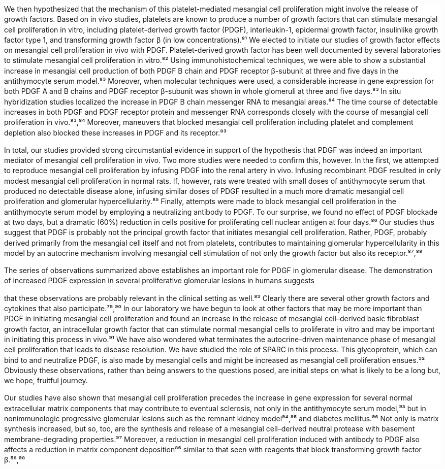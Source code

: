 We then hypothesized that the mechanism of this platelet-mediated mesangial cell proliferation might involve the release of growth factors. Based on in vivo studies, platelets are known to produce a number of growth factors that can stimulate mesangial cell proliferation in vitro, including platelet-derived growth factor (PDGF), interleukin-1, epidermal growth factor, insulinlike growth factor type 1, and transforming growth factor β (in low concentrations).⁸¹ We elected to initiate our studies of growth factor effects on mesangial cell proliferation in vivo with PDGF. Platelet-derived growth factor has been well documented by several laboratories to stimulate mesangial cell proliferation in vitro.⁸² Using immunohistochemical techniques, we were able to show a substantial increase in mesangial cell production of both PDGF B chain and PDGF receptor β-subunit at three and five days in the antithymocyte serum model.⁸³ Moreover, when molecular techniques were used, a considerable increase in gene expression for both PDGF A and B chains and PDGF receptor β-subunit was shown in whole glomeruli at three and five days.⁸³ In situ hybridization studies localized the increase in PDGF B chain messenger RNA to mesangial areas.⁸⁴ The time course of detectable increases in both PDGF and PDGF receptor protein and messenger RNA corresponds closely with the course of mesangial cell proliferation in vivo.⁸³,⁸⁴ Moreover, maneuvers that blocked mesangial cell proliferation including platelet and complement depletion also blocked these increases in PDGF and its receptor.⁸³

In total, our studies provided strong circumstantial evidence in support of the hypothesis that PDGF was indeed an important mediator of mesangial cell proliferation in vivo. Two more studies were needed to confirm this, however. In the first, we attempted to reproduce mesangial cell proliferation by infusing PDGF into the renal artery in vivo. Infusing recombinant PDGF resulted in only modest mesangial cell proliferation in normal rats. If, however, rats were treated with small doses of antithymocyte serum that produced no detectable disease alone, infusing similar doses of PDGF resulted in a much more dramatic mesangial cell proliferation and glomerular hypercellularity.⁸⁵ Finally, attempts were made to block mesangial cell proliferation in the antithymocyte serum model by employing a neutralizing antibody to PDGF. To our surprise, we found no effect of PDGF blockade at two days, but a dramatic (60%) reduction in cells positive for proliferating cell nuclear antigen at four days.⁸⁶ Our studies thus suggest that PDGF is probably not the principal growth factor that initiates mesangial cell proliferation. Rather, PDGF, probably derived primarily from the mesangial cell itself and not from platelets, contributes to maintaining glomerular hypercellularity in this model by an autocrine mechanism involving mesangial cell stimulation of not only the growth factor but also its receptor.⁸⁷,⁸⁸

The series of observations summarized above establishes an important role for PDGF in glomerular disease. The demonstration of increased PDGF expression in several proliferative glomerular lesions in humans suggests

that these observations are probably relevant in the clinical setting as well.⁸⁹ Clearly there are several other growth factors and cytokines that also participate.⁷⁵,⁹⁰ In our laboratory we have begun to look at other factors that may be more important than PDGF in initiating mesangial cell proliferation and found an increase in the release of mesangial cell–derived basic fibroblast growth factor, an intracellular growth factor that can stimulate normal mesangial cells to proliferate in vitro and may be important in initiating this process in vivo.⁹¹ We have also wondered what terminates the autocrine-driven maintenance phase of mesangial cell proliferation that leads to disease resolution. We have studied the role of SPARC in this process. This glycoprotein, which can bind to and neutralize PDGF, is also made by mesangial cells and might be increased as mesangial cell proliferation ensues.⁹² Obviously these observations, rather than being answers to the questions posed, are initial steps on what is likely to be a long but, we hope, fruitful journey.

Our studies have also shown that mesangial cell proliferation precedes the increase in gene expression for several normal extracellular matrix components that may contribute to eventual sclerosis, not only in the antithymocyte serum model,⁹³ but in nonimmunologic progressive glomerular lesions such as the remnant kidney model⁹⁴,⁹⁵ and diabetes mellitus.⁹⁶ Not only is matrix synthesis increased, but so, too, are the synthesis and release of a mesangial cell–derived neutral protease with basement membrane-degrading properties.⁹⁷ Moreover, a reduction in mesangial cell proliferation induced with antibody to PDGF also affects a reduction in matrix component deposition⁸⁶ similar to that seen with reagents that block transforming growth factor β.⁵⁸,⁹⁸
